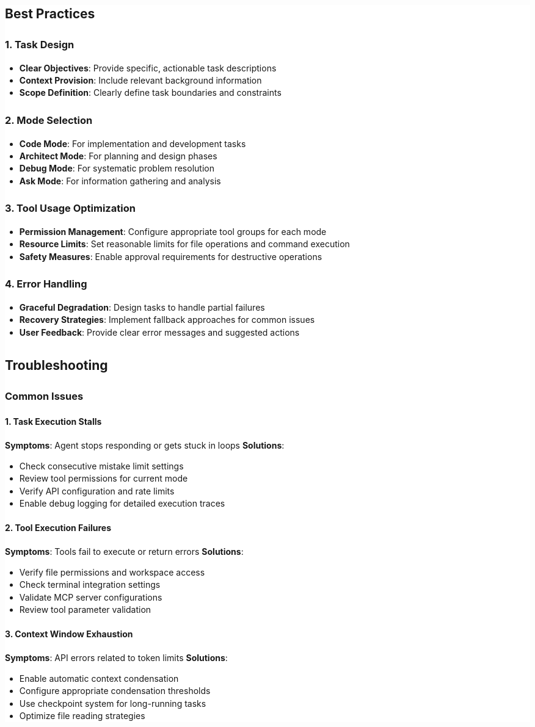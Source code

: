 ## Best Practices

### 1. Task Design
- **Clear Objectives**: Provide specific, actionable task descriptions
- **Context Provision**: Include relevant background information
- **Scope Definition**: Clearly define task boundaries and constraints

### 2. Mode Selection
- **Code Mode**: For implementation and development tasks
- **Architect Mode**: For planning and design phases
- **Debug Mode**: For systematic problem resolution
- **Ask Mode**: For information gathering and analysis

### 3. Tool Usage Optimization
- **Permission Management**: Configure appropriate tool groups for each mode
- **Resource Limits**: Set reasonable limits for file operations and command execution
- **Safety Measures**: Enable approval requirements for destructive operations

### 4. Error Handling
- **Graceful Degradation**: Design tasks to handle partial failures
- **Recovery Strategies**: Implement fallback approaches for common issues
- **User Feedback**: Provide clear error messages and suggested actions

## Troubleshooting

### Common Issues

#### 1. Task Execution Stalls
**Symptoms**: Agent stops responding or gets stuck in loops
**Solutions**:
- Check consecutive mistake limit settings
- Review tool permissions for current mode
- Verify API configuration and rate limits
- Enable debug logging for detailed execution traces

#### 2. Tool Execution Failures
**Symptoms**: Tools fail to execute or return errors
**Solutions**:
- Verify file permissions and workspace access
- Check terminal integration settings
- Validate MCP server configurations
- Review tool parameter validation

#### 3. Context Window Exhaustion
**Symptoms**: API errors related to token limits
**Solutions**:
- Enable automatic context condensation
- Configure appropriate condensation thresholds
- Use checkpoint system for long-running tasks
- Optimize file reading strategies
